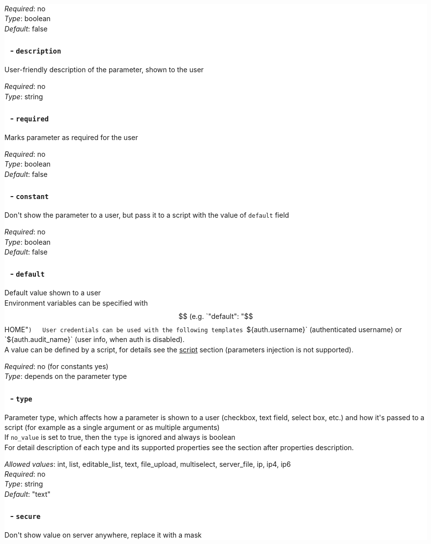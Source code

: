 _Required_: no  
_Type_: boolean  
_Default_: false  


### &nbsp;&nbsp;&nbsp;- `description`
User-friendly description of the parameter, shown to the user  

_Required_: no  
_Type_: string  


### &nbsp;&nbsp;&nbsp;- `required`
Marks parameter as required for the user  

_Required_: no  
_Type_: boolean  
_Default_: false  


### &nbsp;&nbsp;&nbsp;- `constant`
Don't show the parameter to a user, but pass it to a script with the value of `default` field  

_Required_: no  
_Type_: boolean  
_Default_: false  


### &nbsp;&nbsp;&nbsp;- `default`
Default value shown to a user  
Environment variables can be specified with $$ (e.g. `"default": "$$HOME"`)  
User credentials can be used with the following templates `${auth.username}` (authenticated username) or `${auth.audit_name}` (user info, when auth is disabled).  
A value can be defined by a script, for details see the [script](#script) section (parameters injection is not supported).  

_Required_: no (for constants yes)  
_Type_: depends on the parameter type  


### &nbsp;&nbsp;&nbsp;- `type`
Parameter type, which affects how a parameter is shown to a user (checkbox, text field, select box, etc.) and how it's passed to a script (for example as a single argument or as multiple arguments)  
If `no_value` is set to true, then the `type` is ignored and always is boolean  
For detail description of each type and its supported properties see the section after properties description.  

_Allowed values_: int, list, editable_list, text, file_upload, multiselect, server_file, ip, ip4, ip6  
_Required_: no  
_Type_: string  
_Default_: "text"  


### &nbsp;&nbsp;&nbsp;- `secure`
Don't show value on server anywhere, replace it with a mask  
